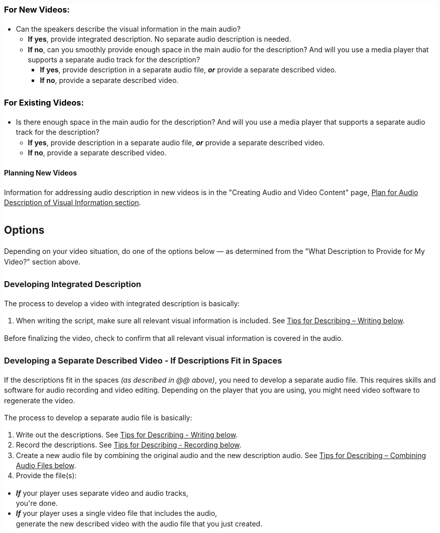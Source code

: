 <h3 style="font-weight:bold; color:#000;">For New Videos:</h3>

* Can the speakers describe the visual information in the main audio?
	* **If yes**, provide integrated description. No separate audio description is needed.
	* **If no**, can you smoothly provide enough space in the main audio for the description? And will you use a media player that supports a separate audio track for the description?
		* **If yes**, provide description in a separate audio file, _**or**_ provide a separate described video.
		* **If no**, provide a separate described video.
		
<h3 style="font-weight:bold; color:#000;">For Existing Videos:</h3>

* Is there enough space in the main audio for the description? And will you use a media player that supports a separate audio track for the description?
	* **If yes**, provide description in a separate audio file, _**or**_ provide a separate described video.
	* **If no**, provide a separate described video.
	
</div>

#### Planning New Videos

Information for addressing audio description in new videos is in the "Creating Audio and Video Content" page, [Plan for Audio Description of Visual Information section](@@).

## Options

Depending on your video situation, do one of the options below &mdash; as determined from the "What Description to Provide for My Video?" section above.

### Developing Integrated Description

The process to develop a video with integrated description is basically:
1. When writing the script, make sure all relevant visual information is included. See [Tips for Describing – Writing below](http://@@).

Before finalizing the video, check to confirm that all relevant visual information is covered in the audio.

### Developing a Separate Described Video - If Descriptions Fit in Spaces

If the descriptions fit in the spaces _(as described in @@ above)_, you need to develop a separate audio file. This requires skills and software for audio recording and video editing. Depending on the player that you are using, you might need video software to regenerate the video.

The process to develop a separate audio file is basically:
1. Write out the descriptions. See [Tips for Describing - Writing below](http://@@).
2. Record the descriptions. See [Tips for Describing - Recording below](http://@@).
3. Create a new audio file by combining the original audio and the new description audio. See [Tips for Describing – Combining Audio Files below](http://@@).
4. Provide the file(s):
* _**If**_ your player uses separate video and audio tracks,<br>you're done.
* _**If**_ your player uses a single video file that includes the audio,<br>generate the new described video with the audio file that you just created.
